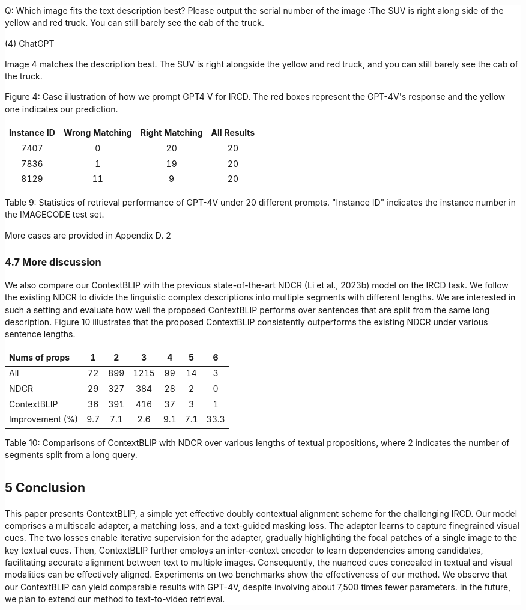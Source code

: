 Q: Which image fits the text description best? Please output the serial number of the image :The SUV is right along side of the yellow and red truck. You can still barely see the cab of the truck.

(4) ChatGPT

Image 4 matches the description best. The SUV is right alongside the yellow and red truck, and you can still barely see the cab of the truck.

Figure 4: Case illustration of how we prompt GPT$4 \mathrm{~V}$ for IRCD. The red boxes represent the GPT-4V's response and the yellow one indicates our prediction.

| Instance ID | Wrong Matching | Right Matching | All Results |
| :---: | :---: | :---: | :---: |
| 7407 | 0 | 20 | 20 |
| 7836 | 1 | 19 | 20 |
| 8129 | 11 | 9 | 20 |

Table 9: Statistics of retrieval performance of GPT-4V under 20 different prompts. "Instance ID" indicates the instance number in the IMAGECODE test set.

More cases are provided in Appendix D. 2

### 4.7 More discussion

We also compare our ContextBLIP with the previous state-of-the-art NDCR (Li et al., 2023b) model on the IRCD task. We follow the existing NDCR to divide the linguistic complex descriptions into multiple segments with different lengths. We are interested in such a setting and evaluate how well the proposed ContextBLIP performs over sentences that are split from the same long description. Figure 10 illustrates that the proposed ContextBLIP consistently outperforms the existing NDCR under various sentence lengths.

| Nums of props | 1 | 2 | 3 | 4 | 5 | 6 |
| :--- | :---: | :---: | :---: | :---: | :---: | :---: |
| All | 72 | 899 | 1215 | 99 | 14 | 3 |
| NDCR | 29 | 327 | 384 | 28 | 2 | 0 |
| ContextBLIP | 36 | 391 | 416 | 37 | 3 | 1 |
| Improvement (\%) | 9.7 | 7.1 | 2.6 | 9.1 | 7.1 | 33.3 |

Table 10: Comparisons of ContextBLIP with NDCR over various lengths of textual propositions, where 2 indicates the number of segments split from a long query.

## 5 Conclusion

This paper presents ContextBLIP, a simple yet effective doubly contextual alignment scheme for the challenging IRCD. Our model comprises a multiscale adapter, a matching loss, and a text-guided masking loss. The adapter learns to capture finegrained visual cues. The two losses enable iterative supervision for the adapter, gradually highlighting the focal patches of a single image to the key textual cues. Then, ContextBLIP further employs an inter-context encoder to learn dependencies among candidates, facilitating accurate alignment between text to multiple images. Consequently, the nuanced cues concealed in textual and visual modalities can be effectively aligned. Experiments on two benchmarks show the effectiveness of our method. We observe that our ContextBLIP can yield comparable results with GPT-4V, despite involving about 7,500 times fewer parameters. In the future, we plan to extend our method to text-to-video retrieval.
